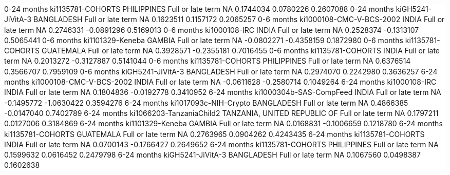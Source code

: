 0-24 months   ki1135781-COHORTS          PHILIPPINES                    Full or late term    NA                 0.1744034    0.0780226   0.2607088
0-24 months   kiGH5241-JiVitA-3          BANGLADESH                     Full or late term    NA                 0.1623511    0.1157172   0.2065257
0-6 months    ki1000108-CMC-V-BCS-2002   INDIA                          Full or late term    NA                 0.2746331   -0.0891296   0.5169013
0-6 months    ki1000108-IRC              INDIA                          Full or late term    NA                 0.2528374   -0.1313107   0.5065441
0-6 months    ki1101329-Keneba           GAMBIA                         Full or late term    NA                -0.0802271   -0.4358159   0.1872980
0-6 months    ki1135781-COHORTS          GUATEMALA                      Full or late term    NA                 0.3928571   -0.2355181   0.7016455
0-6 months    ki1135781-COHORTS          INDIA                          Full or late term    NA                 0.2013272   -0.3127887   0.5141044
0-6 months    ki1135781-COHORTS          PHILIPPINES                    Full or late term    NA                 0.6376514    0.3566707   0.7959109
0-6 months    kiGH5241-JiVitA-3          BANGLADESH                     Full or late term    NA                 0.2974070    0.2242980   0.3636257
6-24 months   ki1000108-CMC-V-BCS-2002   INDIA                          Full or late term    NA                -0.0611628   -0.2580714   0.1049264
6-24 months   ki1000108-IRC              INDIA                          Full or late term    NA                 0.1804836   -0.0192778   0.3410952
6-24 months   ki1000304b-SAS-CompFeed    INDIA                          Full or late term    NA                -0.1495772   -1.0630422   0.3594276
6-24 months   ki1017093c-NIH-Crypto      BANGLADESH                     Full or late term    NA                 0.4866385   -0.0147040   0.7402789
6-24 months   ki1066203-TanzaniaChild2   TANZANIA, UNITED REPUBLIC OF   Full or late term    NA                 0.1797211    0.0127006   0.3184869
6-24 months   ki1101329-Keneba           GAMBIA                         Full or late term    NA                 0.0168831   -0.1006659   0.1218780
6-24 months   ki1135781-COHORTS          GUATEMALA                      Full or late term    NA                 0.2763965    0.0904262   0.4243435
6-24 months   ki1135781-COHORTS          INDIA                          Full or late term    NA                 0.0700143   -0.1766427   0.2649652
6-24 months   ki1135781-COHORTS          PHILIPPINES                    Full or late term    NA                 0.1599632    0.0616452   0.2479798
6-24 months   kiGH5241-JiVitA-3          BANGLADESH                     Full or late term    NA                 0.1067560    0.0498387   0.1602638
